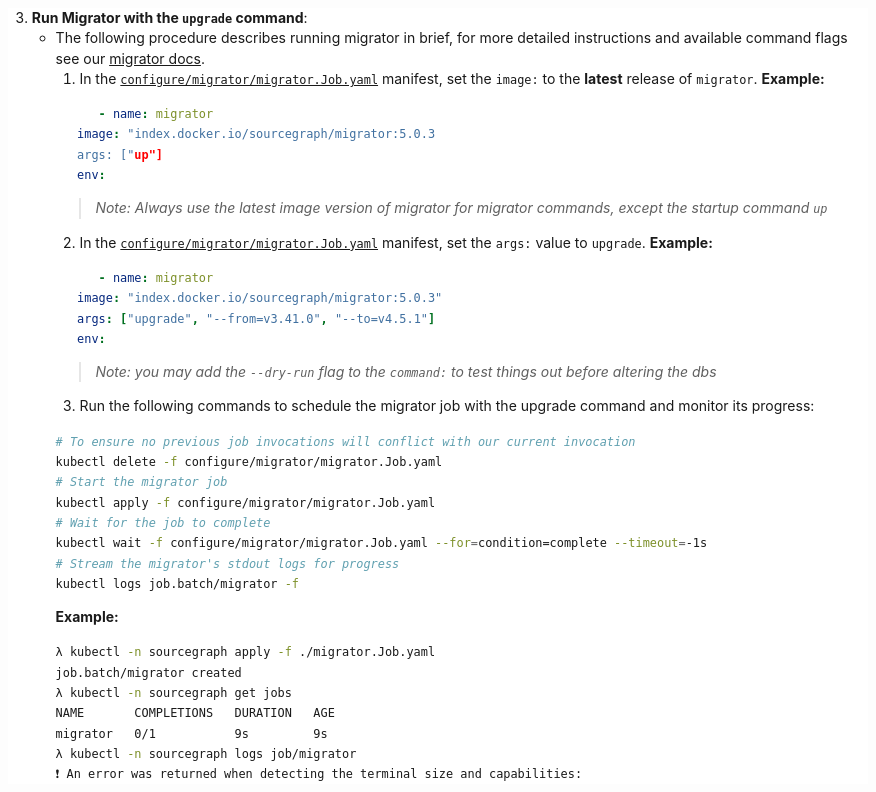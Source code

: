 3. **Run Migrator with the `upgrade` command**:
   - The following procedure describes running migrator in brief, for more detailed instructions and available command flags see our [migrator docs](../../how-to/manual_database_migrations.md#kubernetes).
     1. In the [`configure/migrator/migrator.Job.yaml`](https://github.com/sourcegraph/deploy-sourcegraph/blob/master/configure/migrator/migrator.Job.yaml) manifest, set the `image:` to the **latest** release of `migrator`. **Example:**
     ```yaml
           - name: migrator
        image: "index.docker.io/sourcegraph/migrator:5.0.3
        args: ["up"]
        env:
     ```
     > *Note: Always use the latest image version of migrator for migrator commands, except the startup command `up`*
     2. In the [`configure/migrator/migrator.Job.yaml`](https://github.com/sourcegraph/deploy-sourcegraph/blob/master/configure/migrator/migrator.Job.yaml) manifest, set the `args:` value to `upgrade`. **Example:**
     ```yaml
           - name: migrator
        image: "index.docker.io/sourcegraph/migrator:5.0.3"
        args: ["upgrade", "--from=v3.41.0", "--to=v4.5.1"]
        env:
     ```
     > *Note: you may add the `--dry-run` flag to the `command:` to test things out before altering the dbs*
     3. Run the following commands to schedule the migrator job with the upgrade command and monitor its progress:
     ```bash
     # To ensure no previous job invocations will conflict with our current invocation
     kubectl delete -f configure/migrator/migrator.Job.yaml
     # Start the migrator job
     kubectl apply -f configure/migrator/migrator.Job.yaml
     # Wait for the job to complete
     kubectl wait -f configure/migrator/migrator.Job.yaml --for=condition=complete --timeout=-1s
     # Stream the migrator's stdout logs for progress
     kubectl logs job.batch/migrator -f
     ```
     **Example:**
     ```bash
     λ kubectl -n sourcegraph apply -f ./migrator.Job.yaml
     job.batch/migrator created
     λ kubectl -n sourcegraph get jobs
     NAME       COMPLETIONS   DURATION   AGE
     migrator   0/1           9s         9s
     λ kubectl -n sourcegraph logs job/migrator
     ❗️ An error was returned when detecting the terminal size and capabilities:
     